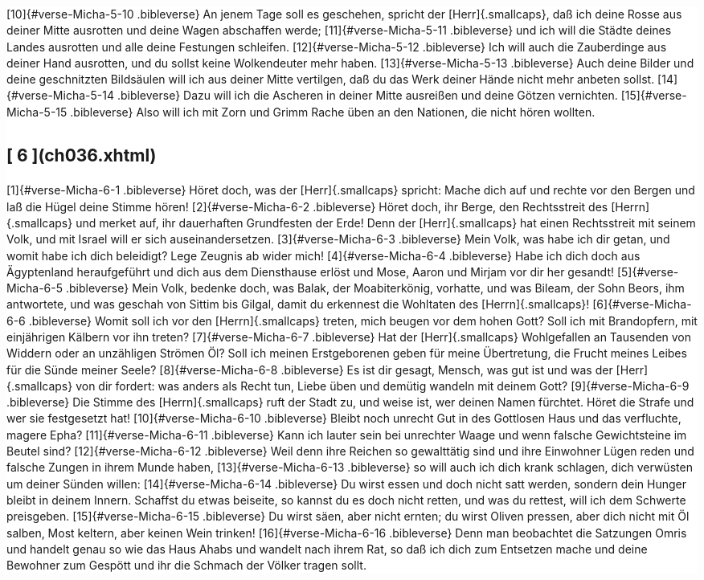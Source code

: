 [10]{#verse-Micha-5-10 .bibleverse} An jenem Tage soll es geschehen, spricht der [Herr]{.smallcaps}, daß ich deine Rosse aus deiner Mitte ausrotten und deine Wagen abschaffen werde; 
[11]{#verse-Micha-5-11 .bibleverse} und ich will die Städte deines Landes ausrotten und alle deine Festungen schleifen. 
[12]{#verse-Micha-5-12 .bibleverse} Ich will auch die Zauberdinge aus deiner Hand ausrotten, und du sollst keine Wolkendeuter mehr haben. 
[13]{#verse-Micha-5-13 .bibleverse} Auch deine Bilder und deine geschnitzten Bildsäulen will ich aus deiner Mitte vertilgen, daß du das Werk deiner Hände nicht mehr anbeten sollst. 
[14]{#verse-Micha-5-14 .bibleverse} Dazu will ich die Ascheren in deiner Mitte ausreißen und deine Götzen vernichten. 
[15]{#verse-Micha-5-15 .bibleverse} Also will ich mit Zorn und Grimm Rache üben an den Nationen, die nicht hören wollten. 

<h2 class="chaptertitle">[&nbsp;6&nbsp;](ch036.xhtml)<span><span id="chapter-Micha-6"></span></span></h2>
 
[1]{#verse-Micha-6-1 .bibleverse} Höret doch, was der [Herr]{.smallcaps} spricht: Mache dich auf und rechte vor den Bergen und laß die Hügel deine Stimme hören! 
[2]{#verse-Micha-6-2 .bibleverse} Höret doch, ihr Berge, den Rechtsstreit des [Herrn]{.smallcaps} und merket auf, ihr dauerhaften Grundfesten der Erde! Denn der [Herr]{.smallcaps} hat einen Rechtsstreit mit seinem Volk, und mit Israel will er sich auseinandersetzen. 
[3]{#verse-Micha-6-3 .bibleverse} Mein Volk, was habe ich dir getan, und womit habe ich dich beleidigt? Lege Zeugnis ab wider mich! 
[4]{#verse-Micha-6-4 .bibleverse} Habe ich dich doch aus Ägyptenland heraufgeführt und dich aus dem Diensthause erlöst und Mose, Aaron und Mirjam vor dir her gesandt! 
[5]{#verse-Micha-6-5 .bibleverse} Mein Volk, bedenke doch, was Balak, der Moabiterkönig, vorhatte, und was Bileam, der Sohn Beors, ihm antwortete, und was geschah von Sittim bis Gilgal, damit du erkennest die Wohltaten des [Herrn]{.smallcaps}! 
[6]{#verse-Micha-6-6 .bibleverse} Womit soll ich vor den [Herrn]{.smallcaps} treten, mich beugen vor dem hohen Gott? Soll ich mit Brandopfern, mit einjährigen Kälbern vor ihn treten? 
[7]{#verse-Micha-6-7 .bibleverse} Hat der [Herr]{.smallcaps} Wohlgefallen an Tausenden von Widdern oder an unzähligen Strömen Öl? Soll ich meinen Erstgeborenen geben für meine Übertretung, die Frucht meines Leibes für die Sünde meiner Seele? 
[8]{#verse-Micha-6-8 .bibleverse} Es ist dir gesagt, Mensch, was gut ist und was der [Herr]{.smallcaps} von dir fordert: was anders als Recht tun, Liebe üben und demütig wandeln mit deinem Gott? 
[9]{#verse-Micha-6-9 .bibleverse} Die Stimme des [Herrn]{.smallcaps} ruft der Stadt zu, und weise ist, wer deinen Namen fürchtet. Höret die Strafe und wer sie festgesetzt hat! 
[10]{#verse-Micha-6-10 .bibleverse} Bleibt noch unrecht Gut in des Gottlosen Haus und das verfluchte, magere Epha? 
[11]{#verse-Micha-6-11 .bibleverse} Kann ich lauter sein bei unrechter Waage und wenn falsche Gewichtsteine im Beutel sind? 
[12]{#verse-Micha-6-12 .bibleverse} Weil denn ihre Reichen so gewalttätig sind und ihre Einwohner Lügen reden und falsche Zungen in ihrem Munde haben, 
[13]{#verse-Micha-6-13 .bibleverse} so will auch ich dich krank schlagen, dich verwüsten um deiner Sünden willen: 
[14]{#verse-Micha-6-14 .bibleverse} Du wirst essen und doch nicht satt werden, sondern dein Hunger bleibt in deinem Innern. Schaffst du etwas beiseite, so kannst du es doch nicht retten, und was du rettest, will ich dem Schwerte preisgeben. 
[15]{#verse-Micha-6-15 .bibleverse} Du wirst säen, aber nicht ernten; du wirst Oliven pressen, aber dich nicht mit Öl salben, Most keltern, aber keinen Wein trinken! 
[16]{#verse-Micha-6-16 .bibleverse} Denn man beobachtet die Satzungen Omris und handelt genau so wie das Haus Ahabs und wandelt nach ihrem Rat, so daß ich dich zum Entsetzen mache und deine Bewohner zum Gespött und ihr die Schmach der Völker tragen sollt. 

